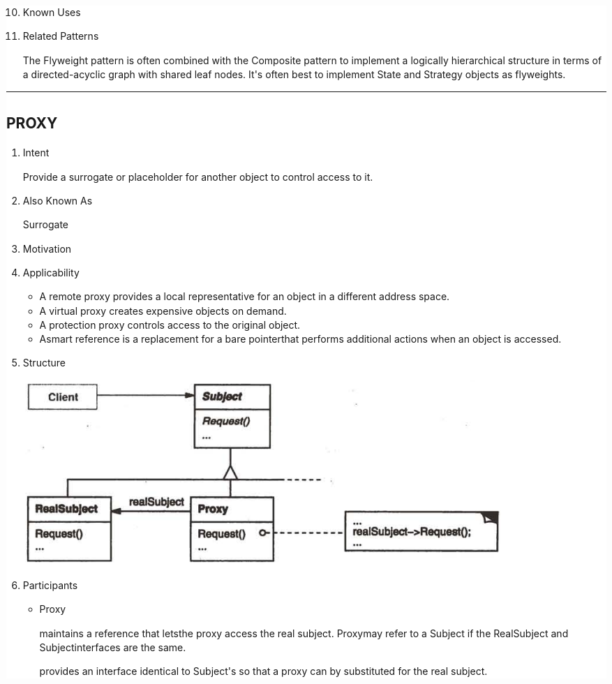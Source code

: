10. Known Uses

11. Related Patterns

    The Flyweight pattern is often combined with the Composite pattern to implement a logically hierarchical structure in terms of a directed-acyclic graph with shared leaf nodes. It's often best to implement State and Strategy objects as flyweights.

---



## PROXY

1. Intent

   Provide a surrogate or placeholder for another object to control access to it.

2. Also Known As

   Surrogate

3. Motivation

4. Applicability

   - A remote proxy provides a local representative for an object in a different address space.
   - A virtual proxy creates expensive objects on demand.
   - A protection proxy controls access to the original object.
   - Asmart reference is a replacement for a bare pointerthat performs additional actions when an object is accessed. 

5. Structure

   ![design_pattern_proxy](res/design_pattern_proxy.png)

6. Participants

   - Proxy

     maintains a reference that letsthe proxy access the real subject. Proxymay refer to a Subject if the RealSubject and Subjectinterfaces are the same.

     provides an interface identical to Subject's so that a proxy can by substituted for the real subject.
